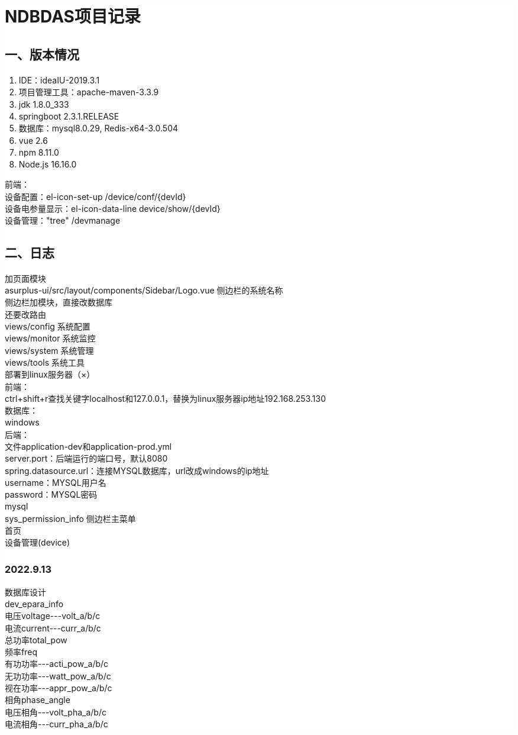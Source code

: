 # NDBDAS项目记录
## 一、版本情况
1. IDE：ideaIU-2019.3.1    
2. 项目管理工具：apache-maven-3.3.9  
3. jdk	1.8.0_333  
4. springboot  2.3.1.RELEASE  
5. 数据库：mysql8.0.29, Redis-x64-3.0.504  
6. vue 2.6
7. npm 8.11.0
8. Node.js 16.16.0  

前端：  
设备配置：el-icon-set-up /device/conf/{devId}  
设备电参量显示：el-icon-data-line device/show/{devId}  
设备管理："tree" /devmanage  

## 二、日志  
<el-card> 加页面模块  
asurplus-ui/src/layout/components/Sidebar/Logo.vue      侧边栏的系统名称  
侧边栏加模块，直接改数据库  
还要改路由   
views/config        系统配置  
views/monitor       系统监控  
views/system        系统管理  
views/tools         系统工具  
部署到linux服务器（×）  
前端：  
    ctrl+shift+r查找关键字localhost和127.0.0.1，替换为linux服务器ip地址192.168.253.130  
数据库：  
    windows  
后端：  
文件application-dev和application-prod.yml  
    server.port：后端运行的端口号，默认8080  
    spring.datasource.url：连接MYSQL数据库，url改成windows的ip地址  
    username：MYSQL用户名  
    password：MYSQL密码  
mysql  
	sys_permission_info		侧边栏主菜单  
首页      
设备管理(device)       
### 2022.9.13
数据库设计  
dev_epara_info  
电压voltage---volt_a/b/c  
电流current---curr_a/b/c  
总功率total_pow  
频率freq  
有功功率---acti_pow_a/b/c  
无功功率---watt_pow_a/b/c  
视在功率---appr_pow_a/b/c  
相角phase_angle  
电压相角---volt_pha_a/b/c  
电流相角---curr_pha_a/b/c  
